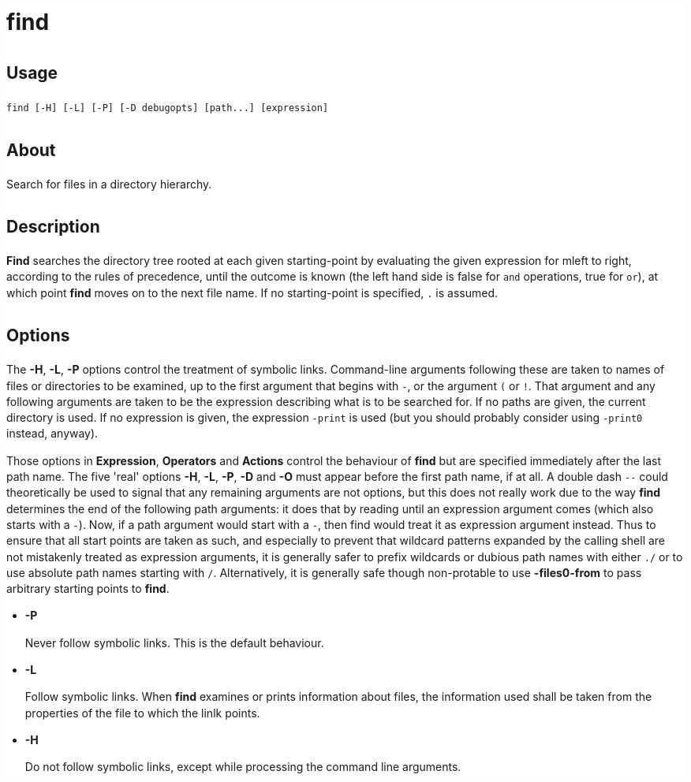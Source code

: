 # find

## Usage
```
find [-H] [-L] [-P] [-D debugopts] [path...] [expression]
```

## About

Search for files in a directory hierarchy.

## Description

**Find** searches the directory tree rooted at each given starting-point by evaluating the given expression for mleft to right, according to the rules of precedence, until the outcome is known (the left hand side is false for `and` operations, true for `or`), at which point **find** moves on to the next file name. If no starting-point is specified, `.` is assumed.

## Options

The  **-H**,  **-L**,  **-P** options control the treatment of symbolic links. Command-line arguments following these are taken to names of files or directories to be examined, up to the first argument that begins with `-`, or the argument `(` or `!`. That argument and any following arguments are taken to be the expression describing what is to be searched for. If no paths are given, the current directory is used. If no expression is given, the expression `-print` is used (but you should probably consider using `-print0` instead, anyway).

Those options in **Expression**, **Operators** and **Actions** control the behaviour of **find** but are specified immediately after the last path name. The five 'real' options **-H**, **-L**, **-P**, **-D** and **-O** must appear before the first path name, if at all. A double dash `--` could theoretically be used to signal that any remaining arguments are not options, but this does not really work due to the way **find** determines the end of the following path arguments: it does that by reading until an expression argument comes (which also starts with a `-`). Now, if a path argument would start with a `-`, then find would treat it as expression argument instead. Thus to ensure that all start points are taken as such, and especially to prevent that wildcard patterns expanded by the calling shell are not mistakenly treated as expression arguments, it is generally safer to prefix wildcards or dubious path names with either `./` or to use absolute path names starting with `/`. Alternatively, it is generally safe though non-protable to use **-files0-from** to pass arbitrary starting points to **find**.

- **-P**

    Never follow symbolic links. This is the default behaviour.

- **-L**

    Follow symbolic links. When **find** examines or prints information about files, the information used shall be taken from the properties of the file to which the linlk points.

- **-H**

    Do not follow symbolic links, except while processing the command line arguments.
